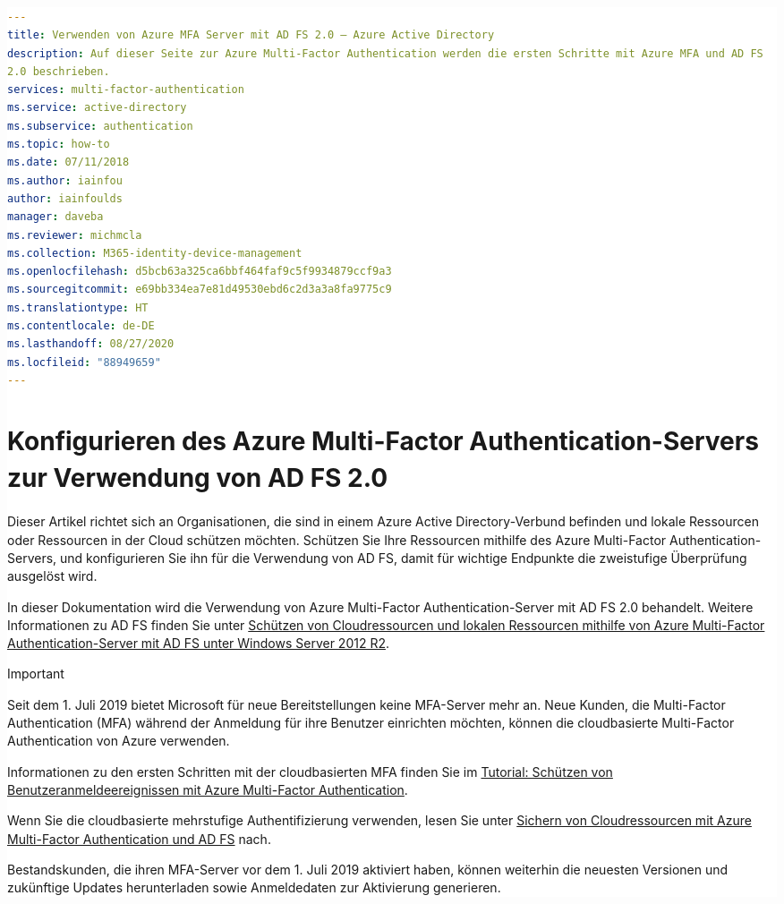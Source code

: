```yaml
---
title: Verwenden von Azure MFA Server mit AD FS 2.0 – Azure Active Directory
description: Auf dieser Seite zur Azure Multi-Factor Authentication werden die ersten Schritte mit Azure MFA und AD FS 2.0 beschrieben.
services: multi-factor-authentication
ms.service: active-directory
ms.subservice: authentication
ms.topic: how-to
ms.date: 07/11/2018
ms.author: iainfou
author: iainfoulds
manager: daveba
ms.reviewer: michmcla
ms.collection: M365-identity-device-management
ms.openlocfilehash: d5bcb63a325ca6bbf464faf9c5f9934879ccf9a3
ms.sourcegitcommit: e69bb334ea7e81d49530ebd6c2d3a3a8fa9775c9
ms.translationtype: HT
ms.contentlocale: de-DE
ms.lasthandoff: 08/27/2020
ms.locfileid: "88949659"
---
```

# <a name="configure-azure-multi-factor-authentication-server-to-work-with-ad-fs-20"></a>Konfigurieren des Azure Multi-Factor Authentication-Servers zur Verwendung von AD FS 2.0

Dieser Artikel richtet sich an Organisationen, die sind in einem Azure Active Directory-Verbund befinden und lokale Ressourcen oder Ressourcen in der Cloud schützen möchten. Schützen Sie Ihre Ressourcen mithilfe des Azure Multi-Factor Authentication-Servers, und konfigurieren Sie ihn für die Verwendung von AD FS, damit für wichtige Endpunkte die zweistufige Überprüfung ausgelöst wird.

In dieser Dokumentation wird die Verwendung von Azure Multi-Factor Authentication-Server mit AD FS 2.0 behandelt. Weitere Informationen zu AD FS finden Sie unter [Schützen von Cloudressourcen und lokalen Ressourcen mithilfe von Azure Multi-Factor Authentication-Server mit AD FS unter Windows Server 2012 R2](howto-mfaserver-adfs-2012.md).

> [!IMPORTANT]
> Seit dem 1. Juli 2019 bietet Microsoft für neue Bereitstellungen keine MFA-Server mehr an. Neue Kunden, die Multi-Factor Authentication (MFA) während der Anmeldung für ihre Benutzer einrichten möchten, können die cloudbasierte Multi-Factor Authentication von Azure verwenden.
>
> Informationen zu den ersten Schritten mit der cloudbasierten MFA finden Sie im [Tutorial: Schützen von Benutzeranmeldeereignissen mit Azure Multi-Factor Authentication](tutorial-enable-azure-mfa.md).
>
> Wenn Sie die cloudbasierte mehrstufige Authentifizierung verwenden, lesen Sie unter [Sichern von Cloudressourcen mit Azure Multi-Factor Authentication und AD FS](howto-mfa-adfs.md) nach.
>
> Bestandskunden, die ihren MFA-Server vor dem 1. Juli 2019 aktiviert haben, können weiterhin die neuesten Versionen und zukünftige Updates herunterladen sowie Anmeldedaten zur Aktivierung generieren.
